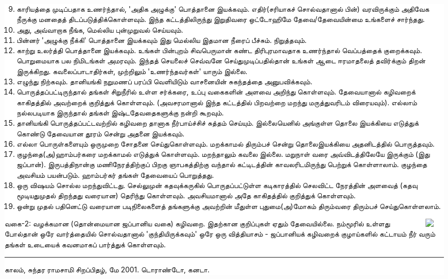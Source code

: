 9. காரியத்தை முடிப்பதாக உணர்ந்தால், 'அதிக அழுக்கு' பொத்தானை இயக்கவும். எதிர்(சரியாகச் சொல்வதானால் பின்) வரவிருக்கும் அதிவேக நீருக்கு மனதைத் திடப்படுத்திக்கொள்ளவும். இந்த கட்டத்திலிருந்து இறுதிவரை ஒட்டோஹிமே தேவை/தேவையின்மை உங்களைச் சார்ந்தது.
10. அது, அவ்வாறாக நீங்க, மெல்லிய புன்முறுவல் செய்யவும்.
11. பின்னர் 'அழுக்கு நீக்கி' பொத்தானை இயக்கவும் இது மெல்லிய இதமான நீரைப் பீச்சும். நிறுத்தவும்.
12. காற்று உலர்த்தி பொத்தானை இயக்கவும். உங்கள் பின்புறம் சிவபெருமான் கண்ட திரிபுரமாவதாக உணர்ந்தால் வெப்பத்தைக் குறைக்கவும். பொறுமையாக பல நிமிடங்கள் அமரவும். இந்தத் செயலைச் செவ்வனே செய்துமுடிப்பதில்தான் உங்கள் ஆடை ஈரமாதலைத் தவிர்க்கும் திறன் இருக்கிறது. கவலைப்பாடாதிர்கள், முற்றிலும் 'உணர்ந்தவர்கள்' யாரும் இல்லை.
13. எழுந்து நிற்கவும். தானியங்கி நறுமணப் பரப்பி வெளியிடும் வாசனையின் சுகந்தத்தை அனுபவிக்கவும்.
14. பொருத்தப்பட்டிருந்தால் தங்கள் சிறுநீரில் உள்ள சர்க்கரை, உப்பு வகைகளின் அளவை அறிந்து கொள்ளவும். தேவையானால் கழிவறைக் காகிதத்தில் அவற்றைக் குறித்துக் கொள்ளவும். (அவசரமானால் இந்த கட்டத்தில் பிறவற்றை மறந்து மருத்துவரிடம் விரையவும்). எல்லாம் நல்லபடியாக இருந்தால் தங்கள் இஷ்டதேவதைகளுக்கு நன்றி கூறவும்.
15. தானியங்கி பொருத்தப்பட்டவற்றில் கழிவறை தானாக நீர்பாய்ச்சிச் சுத்தம் செய்யும். இல்லையெனில் அங்குள்ள தொலை இயக்கியை எடுத்துக் கொண்டு தேவையான தூரம் சென்று அதனை இயக்கவும்.
16. எல்லா பொருள்களையும் ஒருமுறை சோதனை செய்துகொள்ளவும். மறக்காமல் திரும்பச் சென்று தொலைஇயக்கியை அதனிடத்தில் பொருத்தவும்.
17. குழந்தை(அ)ஹாம்பர்கரை மறக்காமல் எடுத்துக் கொள்ளவும். மறந்தாலும் கவலை இல்லை. மறுநாள் வரை அவ்விடத்திலேயே இருக்கும் (இது ஜப்பான்). இருபத்திநான்கு மணிநேரத்திற்குப் பிறகு ஞாபகத்திற்கு வந்தால் கட்டிடத்தின் காவலரிடமிருந்து பெற்றுக் கொள்ளாலாம். குழந்தை அவசியம் பயன்படும். ஹாம்பர்கர் தங்கள் தேவையைப் பொறுத்தது.
18. ஒரு விஷயம் சொல்ல மறந்துவிட்டது. செல்லுமுன் கதவுக்கருகில் பொருதப்பட்டுள்ள கடிகாரத்தில் செலவிட்ட நேரத்தின் அளவைத் (கதவு மூடியதுமுதல் திறந்தது வரையான) தெரிந்து கொள்ளவும். அவசியமானால் அதே காகிதத்தில் குறித்துக் கொள்ளவும்.
19. ஒன்று முதல் பதினெட்டு வரையான படிநிலைகளைத் தங்களுக்கு அவற்றின் மீதுள்ள புதுமை(அ)மோகம் திரும்வரை திரும்பச் செய்துகொள்ளலாம்.

வகை-2: வழக்கமான (தொன்மையான ஜப்பானிய வகை) கழிவறை.
<img clear="none" align="right" hspace="20" src="/images/old_toilet.jpg">
இதற்கான குறிப்புகள் ஏதும் தேவையில்லை. நம்மூரில் உள்ளது போல்தான் ஒரே வார்த்தையில் சொல்வதானால் 'குந்தியிருக்கவும்' ஒரே ஒரு வித்தியாசம் - ஜப்பானியக் கழிவறைக் குழாய்களில் கட்டாயம் நீர் வரும் தங்கள் உடையைக் கவனமாகப் பார்த்துக் கொள்ளவும்.

---
காலம், சுந்தர ராமசாமி சிறப்பிதழ், மே 2001. டொராண்டோ, கனடா.
